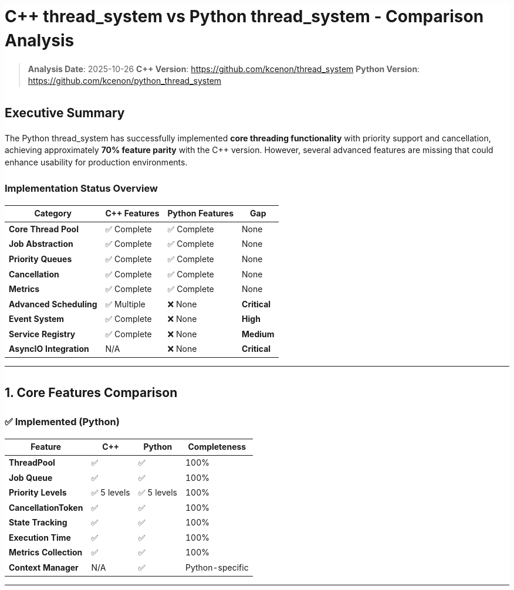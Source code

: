 # C++ thread_system vs Python thread_system - Comparison Analysis

> **Analysis Date**: 2025-10-26
> **C++ Version**: https://github.com/kcenon/thread_system
> **Python Version**: https://github.com/kcenon/python_thread_system

## Executive Summary

The Python thread_system has successfully implemented **core threading functionality** with priority support and cancellation, achieving approximately **70% feature parity** with the C++ version. However, several advanced features are missing that could enhance usability for production environments.

### Implementation Status Overview

| Category | C++ Features | Python Features | Gap |
|----------|--------------|-----------------|-----|
| **Core Thread Pool** | ✅ Complete | ✅ Complete | None |
| **Job Abstraction** | ✅ Complete | ✅ Complete | None |
| **Priority Queues** | ✅ Complete | ✅ Complete | None |
| **Cancellation** | ✅ Complete | ✅ Complete | None |
| **Metrics** | ✅ Complete | ✅ Complete | None |
| **Advanced Scheduling** | ✅ Multiple | ❌ None | **Critical** |
| **Event System** | ✅ Complete | ❌ None | **High** |
| **Service Registry** | ✅ Complete | ❌ None | **Medium** |
| **AsyncIO Integration** | N/A | ❌ None | **Critical** |

---

## 1. Core Features Comparison

### ✅ Implemented (Python)

| Feature | C++ | Python | Completeness |
|---------|-----|--------|-------------|
| **ThreadPool** | ✅ | ✅ | 100% |
| **Job Queue** | ✅ | ✅ | 100% |
| **Priority Levels** | ✅ 5 levels | ✅ 5 levels | 100% |
| **CancellationToken** | ✅ | ✅ | 100% |
| **State Tracking** | ✅ | ✅ | 100% |
| **Execution Time** | ✅ | ✅ | 100% |
| **Metrics Collection** | ✅ | ✅ | 100% |
| **Context Manager** | N/A | ✅ | Python-specific |

---